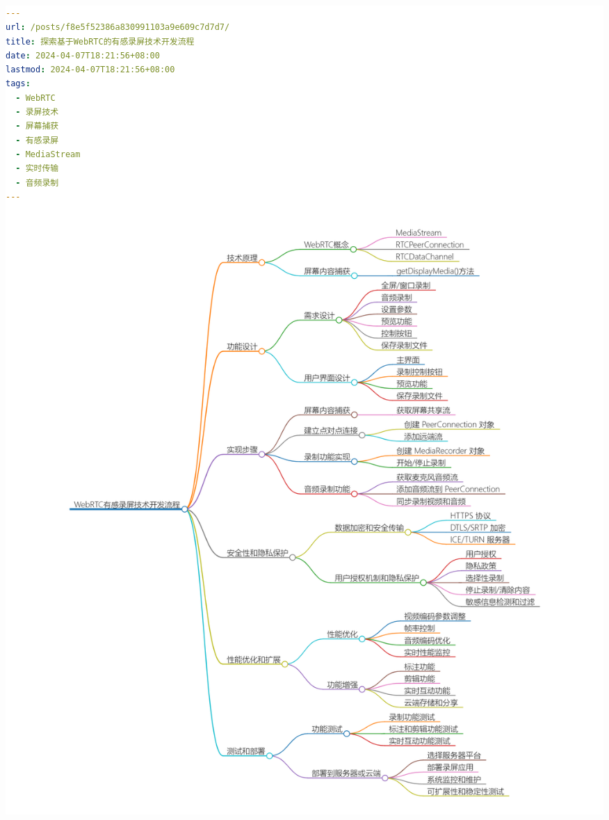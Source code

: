 ```yaml
---
url: /posts/f8e5f52386a830991103a9e609c7d7d7/
title: 探索基于WebRTC的有感录屏技术开发流程
date: 2024-04-07T18:21:56+08:00
lastmod: 2024-04-07T18:21:56+08:00
tags:
  - WebRTC
  - 录屏技术
  - 屏幕捕获
  - 有感录屏
  - MediaStream
  - 实时传输
  - 音频录制
---
```



<img src="/images/2024_04_07 18_27_56.png" title="2024_04_07 18_27_56.png" alt="2024_04_07 18_27_56.png"/>
